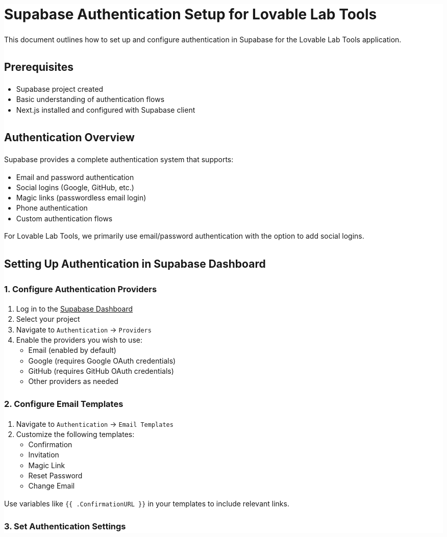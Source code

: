 # Supabase Authentication Setup for Lovable Lab Tools

This document outlines how to set up and configure authentication in Supabase for the Lovable Lab Tools application.

## Prerequisites

- Supabase project created
- Basic understanding of authentication flows
- Next.js installed and configured with Supabase client

## Authentication Overview

Supabase provides a complete authentication system that supports:

- Email and password authentication
- Social logins (Google, GitHub, etc.)
- Magic links (passwordless email login)
- Phone authentication
- Custom authentication flows

For Lovable Lab Tools, we primarily use email/password authentication with the option to add social logins.

## Setting Up Authentication in Supabase Dashboard

### 1. Configure Authentication Providers

1. Log in to the [Supabase Dashboard](https://app.supabase.com)
2. Select your project
3. Navigate to `Authentication` → `Providers`
4. Enable the providers you wish to use:
   - Email (enabled by default)
   - Google (requires Google OAuth credentials)
   - GitHub (requires GitHub OAuth credentials)
   - Other providers as needed

### 2. Configure Email Templates

1. Navigate to `Authentication` → `Email Templates`
2. Customize the following templates:
   - Confirmation
   - Invitation
   - Magic Link
   - Reset Password
   - Change Email

Use variables like `{{ .ConfirmationURL }}` in your templates to include relevant links.

### 3. Set Authentication Settings
